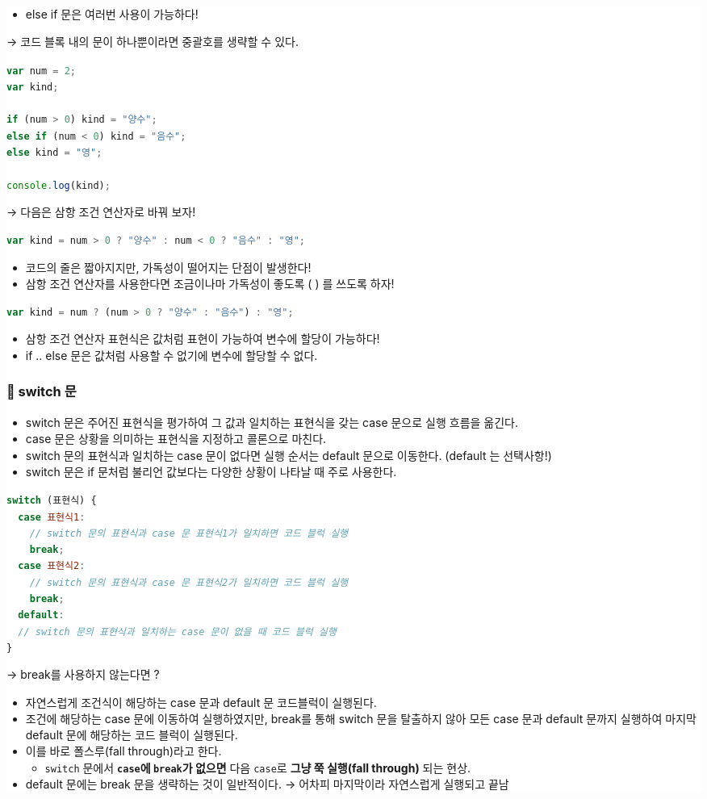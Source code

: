 - else if 문은 여러번 사용이 가능하다!

→ 코드 블록 내의 문이 하나뿐이라면 중괄호를 생략할 수 있다.

```jsx
var num = 2;
var kind;

if (num > 0) kind = "양수";
else if (num < 0) kind = "음수";
else kind = "영";

console.log(kind);
```

→ 다음은 삼항 조건 연산자로 바꿔 보자!

```jsx
var kind = num > 0 ? "양수" : num < 0 ? "음수" : "영";
```

- 코드의 줄은 짧아지지만, 가독성이 떨어지는 단점이 발생한다!
- 삼항 조건 연산자를 사용한다면 조금이나마 가독성이 좋도록 ( ) 를 쓰도록 하자!

```jsx
var kind = num ? (num > 0 ? "양수" : "음수") : "영";
```

- 삼항 조건 연산자 표현식은 값처럼 표현이 가능하여 변수에 할당이 가능하다!
- if .. else 문은 값처럼 사용할 수 없기에 변수에 할당할 수 없다.

### **📌 switch 문**

- switch 문은 주어진 표현식을 평가하여 그 값과 일치하는 표현식을 갖는 case 문으로 실행 흐름을 옮긴다.
- case 문은 상황을 의미하는 표현식을 지정하고 콜론으로 마친다.
- switch 문의 표현식과 일치하는 case 문이 없다면 실행 순서는 default 문으로 이동한다. (default 는 선택사항!)
- switch 문은 if 문처럼 불리언 값보다는 다양한 상황이 나타날 때 주로 사용한다.

```jsx
switch (표현식) {
  case 표현식1:
    // switch 문의 표현식과 case 문 표현식1가 일치하면 코드 블럭 실행
    break;
  case 표현식2:
    // switch 문의 표현식과 case 문 표현식2가 일치하면 코드 블럭 실행
    break;
  default:
  // switch 문의 표현식과 일치하는 case 문이 없을 때 코드 블럭 실행
}
```

→ break를 사용하지 않는다면 ?

- 자연스럽게 조건식이 해당하는 case 문과 default 문 코드블럭이 실행된다.
- 조건에 해당하는 case 문에 이동하여 실행하였지만, break를 통해 switch 문을 탈출하지 않아 모든 case 문과 default 문까지 실행하여 마지막 default 문에 해당하는 코드 블럭이 실행된다.
- 이를 바로 폴스루(fall through)라고 한다.
  - `switch` 문에서 **`case`에 `break`가 없으면** 다음 `case`로 **그냥 쭉 실행(fall through)** 되는 현상.
- default 문에는 break 문을 생략하는 것이 일반적이다. → 어차피 마지막이라 자연스럽게 실행되고 끝남
